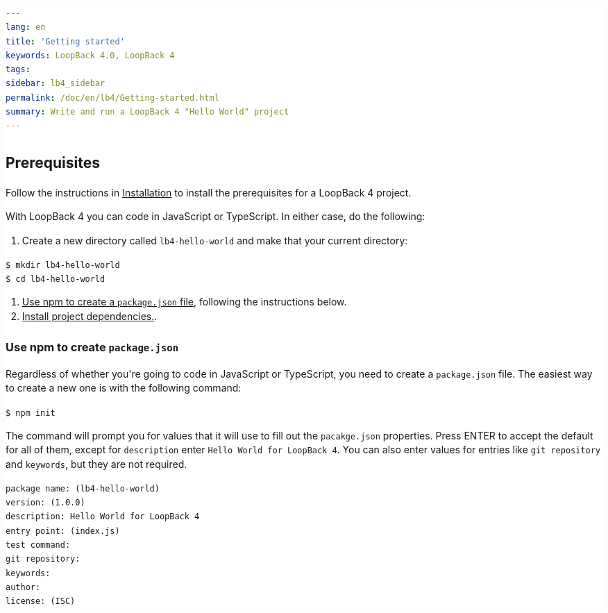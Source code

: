 ```yaml
---
lang: en
title: 'Getting started'
keywords: LoopBack 4.0, LoopBack 4
tags:
sidebar: lb4_sidebar
permalink: /doc/en/lb4/Getting-started.html
summary: Write and run a LoopBack 4 "Hello World" project
---
```

## Prerequisites

Follow the instructions in [Installation](Installation.html) to install the prerequisites for a LoopBack 4 project.

With LoopBack 4 you can code in JavaScript or TypeScript.  In either case, do the following:

1. Create a new directory called `lb4-hello-world` and make that your current directory:
```
$ mkdir lb4-hello-world
$ cd lb4-hello-world
```
1. [Use npm to create a `package.json` file](#use-npm-to-create-packagejson), following the instructions below.
1. [Install project dependencies.](#install-project-dependencies).

### Use npm to create `package.json`

Regardless of whether you're going to code in JavaScript or TypeScript, you need to create  a `package.json` file.
The easiest way to create a new one is with the following command:

  ```
  $ npm init
  ```

The command will prompt you for values that it will use to fill out the `pacakge.json` properties.  Press ENTER to accept the default for all of them, except for `description` enter `Hello World for LoopBack 4`.
You can also enter values for entries like `git repository` and `keywords`,
but they are not required.

```
package name: (lb4-hello-world)
version: (1.0.0)
description: Hello World for LoopBack 4
entry point: (index.js)
test command:
git repository:
keywords:
author:
license: (ISC)
```
